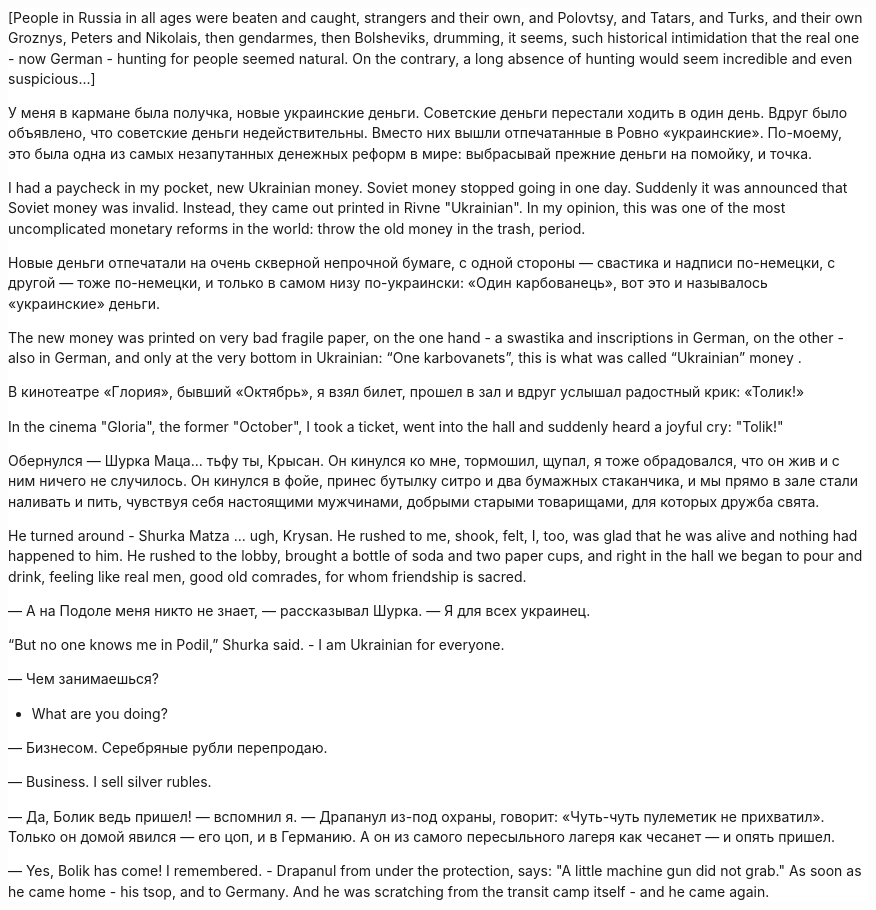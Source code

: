 [People in Russia in all ages were beaten and caught, strangers and their own, and Polovtsy, and Tatars, and Turks, and their own Groznys, Peters and Nikolais, then gendarmes, then Bolsheviks, drumming, it seems, such historical intimidation that the real one - now German - hunting for people seemed natural. On the contrary, a long absence of hunting would seem incredible and even suspicious...]

У меня в кармане была получка, новые украин­ские деньги. Советские деньги перестали ходить в один день. Вдруг было объявлено, что советские деньги недействительны. Вместо них вышли отпеча­танные в Ровно «украинские». По-моему, это была одна из самых незапутанных денежных реформ в мире: выбрасывай прежние деньги на помойку, и точка.

I had a paycheck in my pocket, new Ukrainian money. Soviet money stopped going in one day. Suddenly it was announced that Soviet money was invalid. Instead, they came out printed in Rivne &quot;Ukrainian&quot;. In my opinion, this was one of the most uncomplicated monetary reforms in the world: throw the old money in the trash, period.

Новые деньги отпечатали на очень скверной не­прочной бумаге, с одной стороны — свастика и над­писи по-немецки, с другой — тоже по-немецки, и только в самом низу по-украински: «Один карбованець», вот это и называлось «украинские» деньги.

The new money was printed on very bad fragile paper, on the one hand - a swastika and inscriptions in German, on the other - also in German, and only at the very bottom in Ukrainian: “One karbovanets”, this is what was called “Ukrainian” money .

В кинотеатре «Глория», бывший «Октябрь», я взял билет, прошел в зал и вдруг услышал радост­ный крик: «Толик!»

In the cinema &quot;Gloria&quot;, the former &quot;October&quot;, I took a ticket, went into the hall and suddenly heard a joyful cry: &quot;Tolik!&quot;

Обернулся — Шурка Маца... тьфу ты, Крысан. Он кинулся ко мне, тормошил, щупал, я тоже обрадо­вался, что он жив и с ним ничего не случилось. Он кинулся в фойе, принес бутылку ситро и два бу­мажных стаканчика, и мы прямо в зале стали на­ливать и пить, чувствуя себя настоящими мужчи­нами, добрыми старыми товарищами, для которых дружба свята.

He turned around - Shurka Matza ... ugh, Krysan. He rushed to me, shook, felt, I, too, was glad that he was alive and nothing had happened to him. He rushed to the lobby, brought a bottle of soda and two paper cups, and right in the hall we began to pour and drink, feeling like real men, good old comrades, for whom friendship is sacred.

— А на Подоле меня никто не знает, — рассказы­вал Шурка. — Я для всех украинец.

“But no one knows me in Podil,” Shurka said. - I am Ukrainian for everyone.

— Чем занимаешься?

- What are you doing?

— Бизнесом. Серебряные рубли перепродаю.

— Business. I sell silver rubles.

— Да, Болик ведь пришел! — вспомнил я. — Драпанул из-под охраны, говорит: «Чуть-чуть пулеме­тик не прихватил». Только он домой явился — его цоп, и в Германию. А он из самого пересыльного лагеря как чесанет — и опять пришел.

— Yes, Bolik has come! I remembered. - Drapanul from under the protection, says: &quot;A little machine gun did not grab.&quot; As soon as he came home - his tsop, and to Germany. And he was scratching from the transit camp itself - and he came again.
